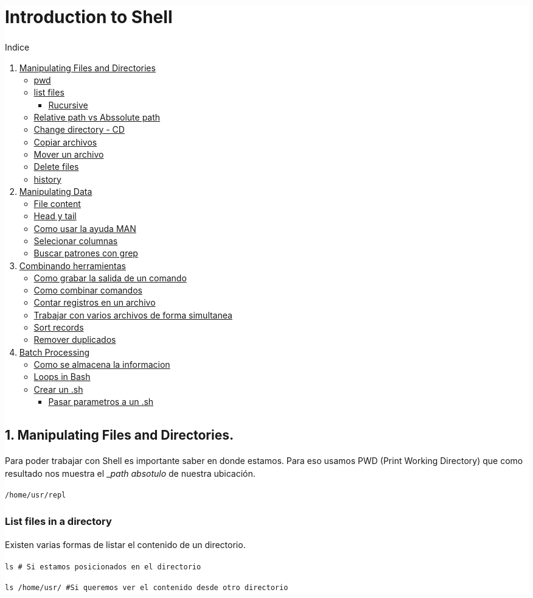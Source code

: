 # Introduction to Shell

Indice

1. [Manipulating Files and Directories]()
    - [pwd]()
    - [list files]()
        - [Rucursive]()
    - [Relative path vs Abssolute path]()
    - [Change directory - CD]()
    - [Copiar archivos]()
    - [Mover un archivo]()
    - [Delete files]()
    - [history]()
2. [Manipulating Data]()
    - [File content]()
    - [Head y tail]()
    - [Como usar la ayuda MAN]()
    - [Selecionar columnas]()
    - [Buscar patrones con grep]()
3. [Combinando herramientas]()   
    - [Como grabar la salida de un comando]()
    - [Como combinar comandos]()
    - [Contar registros en un archivo]()
    - [Trabajar con varios archivos de forma simultanea]()
    - [Sort records]()
    - [Remover duplicados]()
4. [Batch Processing]()
    - [Como se almacena la informacion]()
    - [Loops in Bash]()
    - [Crear un .sh]()
        - [Pasar parametros a un .sh]()


## 1. Manipulating Files and Directories.

Para poder trabajar con Shell es importante saber en donde estamos.
Para eso usamos PWD (Print Working Directory) que como resultado nos muestra el __path absotulo_ de nuestra ubicación.

```
/home/usr/repl
```

### List files in a directory

Existen varias formas de listar el contenido de un directorio.

```shell
ls # Si estamos posicionados en el directorio
```

```shell
ls /home/usr/ #Si queremos ver el contenido desde otro directorio
```
